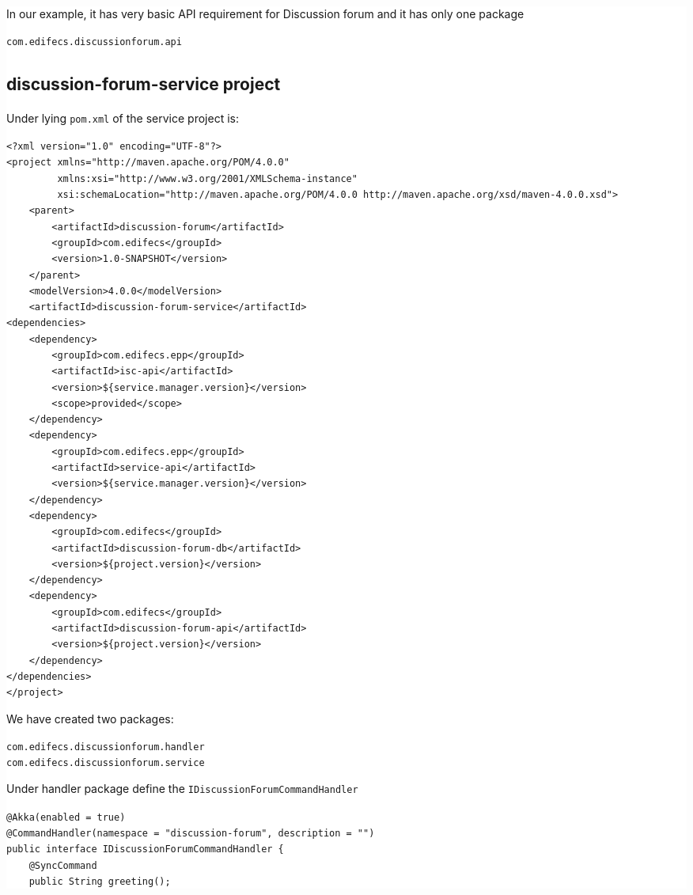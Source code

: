 In our example, it has very basic API requirement for Discussion forum and it has only one package

    com.edifecs.discussionforum.api
    
## discussion-forum-service project

Under lying `pom.xml` of the service project is:

    <?xml version="1.0" encoding="UTF-8"?>
    <project xmlns="http://maven.apache.org/POM/4.0.0"
             xmlns:xsi="http://www.w3.org/2001/XMLSchema-instance"
             xsi:schemaLocation="http://maven.apache.org/POM/4.0.0 http://maven.apache.org/xsd/maven-4.0.0.xsd">
        <parent>
            <artifactId>discussion-forum</artifactId>
            <groupId>com.edifecs</groupId>
            <version>1.0-SNAPSHOT</version>
        </parent>
        <modelVersion>4.0.0</modelVersion>
        <artifactId>discussion-forum-service</artifactId>
    <dependencies>
        <dependency>
            <groupId>com.edifecs.epp</groupId>
            <artifactId>isc-api</artifactId>
            <version>${service.manager.version}</version>
            <scope>provided</scope>
        </dependency>
        <dependency>
            <groupId>com.edifecs.epp</groupId>
            <artifactId>service-api</artifactId>
            <version>${service.manager.version}</version>
        </dependency>
        <dependency>
            <groupId>com.edifecs</groupId>
            <artifactId>discussion-forum-db</artifactId>
            <version>${project.version}</version>
        </dependency>
        <dependency>
            <groupId>com.edifecs</groupId>
            <artifactId>discussion-forum-api</artifactId>
            <version>${project.version}</version>
        </dependency>
    </dependencies>
    </project>

   We have created two packages:
   
    com.edifecs.discussionforum.handler
    com.edifecs.discussionforum.service
    
  Under handler package define the `IDiscussionForumCommandHandler` 

    @Akka(enabled = true)
    @CommandHandler(namespace = "discussion-forum", description = "")
    public interface IDiscussionForumCommandHandler {
        @SyncCommand
        public String greeting();
    
